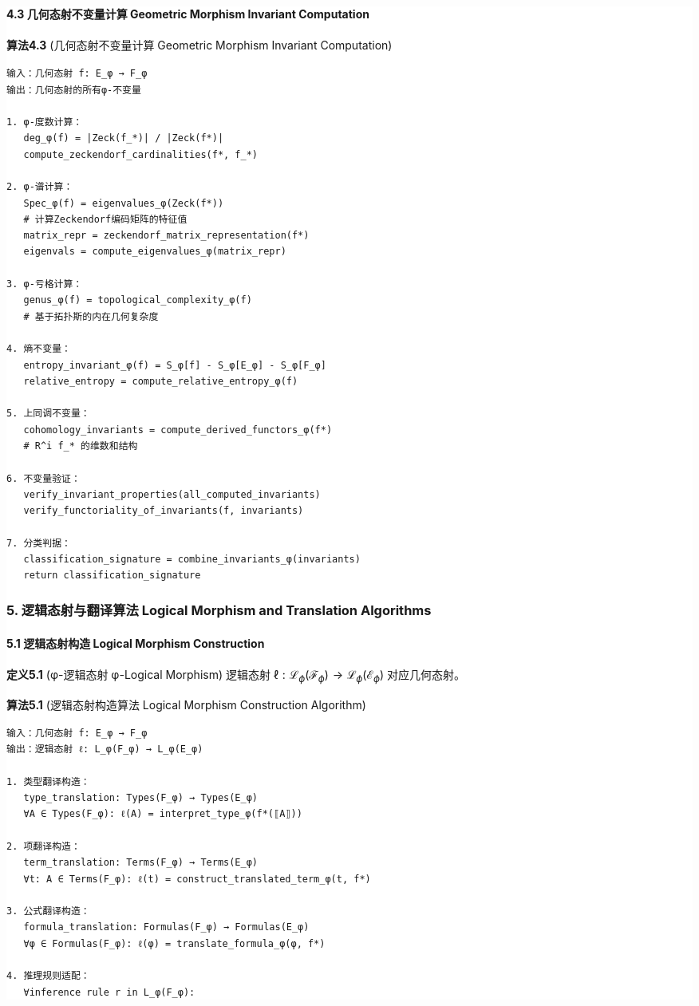 #### 4.3 几何态射不变量计算 Geometric Morphism Invariant Computation

**算法4.3** (几何态射不变量计算 Geometric Morphism Invariant Computation)
```
输入：几何态射 f: E_φ → F_φ
输出：几何态射的所有φ-不变量

1. φ-度数计算：
   deg_φ(f) = |Zeck(f_*)| / |Zeck(f*)|
   compute_zeckendorf_cardinalities(f*, f_*)

2. φ-谱计算：  
   Spec_φ(f) = eigenvalues_φ(Zeck(f*))
   # 计算Zeckendorf编码矩阵的特征值
   matrix_repr = zeckendorf_matrix_representation(f*)
   eigenvals = compute_eigenvalues_φ(matrix_repr)

3. φ-亏格计算：
   genus_φ(f) = topological_complexity_φ(f)
   # 基于拓扑斯的内在几何复杂度

4. 熵不变量：
   entropy_invariant_φ(f) = S_φ[f] - S_φ[E_φ] - S_φ[F_φ]
   relative_entropy = compute_relative_entropy_φ(f)

5. 上同调不变量：
   cohomology_invariants = compute_derived_functors_φ(f*)
   # R^i f_* 的维数和结构

6. 不变量验证：
   verify_invariant_properties(all_computed_invariants)
   verify_functoriality_of_invariants(f, invariants)

7. 分类判据：
   classification_signature = combine_invariants_φ(invariants)
   return classification_signature
```

### 5. 逻辑态射与翻译算法 Logical Morphism and Translation Algorithms

#### 5.1 逻辑态射构造 Logical Morphism Construction

**定义5.1** (φ-逻辑态射 φ-Logical Morphism)
逻辑态射 $\ell: \mathcal{L}_\phi(\mathcal{F}_\phi) \to \mathcal{L}_\phi(\mathcal{E}_\phi)$ 对应几何态射。

**算法5.1** (逻辑态射构造算法 Logical Morphism Construction Algorithm)
```
输入：几何态射 f: E_φ → F_φ
输出：逻辑态射 ℓ: L_φ(F_φ) → L_φ(E_φ)

1. 类型翻译构造：
   type_translation: Types(F_φ) → Types(E_φ)
   ∀A ∈ Types(F_φ): ℓ(A) = interpret_type_φ(f*(⟦A⟧))

2. 项翻译构造：
   term_translation: Terms(F_φ) → Terms(E_φ)  
   ∀t: A ∈ Terms(F_φ): ℓ(t) = construct_translated_term_φ(t, f*)

3. 公式翻译构造：
   formula_translation: Formulas(F_φ) → Formulas(E_φ)
   ∀φ ∈ Formulas(F_φ): ℓ(φ) = translate_formula_φ(φ, f*)

4. 推理规则适配：
   ∀inference rule r in L_φ(F_φ):
```
